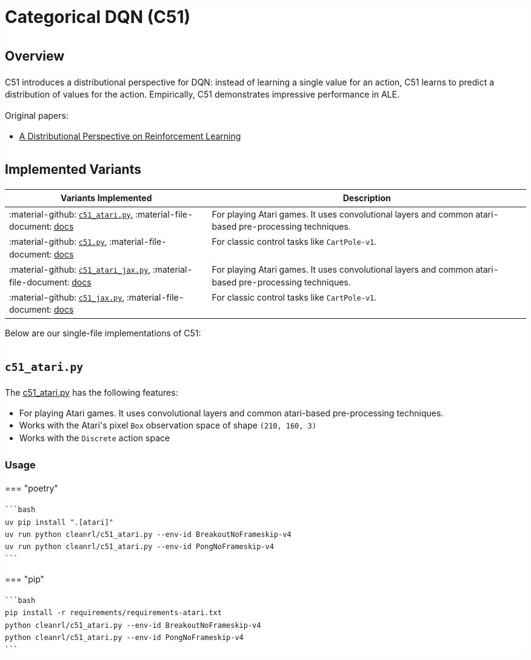 # Categorical DQN (C51)

## Overview

C51 introduces a distributional perspective for DQN: instead of learning a single value for an action, C51 learns to predict a distribution of values for the action. Empirically, C51 demonstrates impressive performance in ALE.


Original papers: 

* [A Distributional Perspective on Reinforcement Learning](https://arxiv.org/abs/1707.06887)

## Implemented Variants


| Variants Implemented      | Description |
| ----------- | ----------- |
| :material-github: [`c51_atari.py`](https://github.com/vwxyzjn/cleanrl/blob/master/cleanrl/c51_atari.py), :material-file-document: [docs](/rl-algorithms/c51/#c51_ataripy) |  For playing Atari games. It uses convolutional layers and common atari-based pre-processing techniques. |
| :material-github: [`c51.py`](https://github.com/vwxyzjn/cleanrl/blob/master/cleanrl/c51.py), :material-file-document: [docs](/rl-algorithms/c51/#c51py) | For classic control tasks like `CartPole-v1`. |
| :material-github: [`c51_atari_jax.py`](https://github.com/vwxyzjn/cleanrl/blob/master/cleanrl/c51_atari_jax.py), :material-file-document: [docs](/rl-algorithms/c51/#c51_atari_jaxpy) |  For playing Atari games. It uses convolutional layers and common atari-based pre-processing techniques. |
| :material-github: [`c51_jax.py`](https://github.com/vwxyzjn/cleanrl/blob/master/cleanrl/c51_jax.py), :material-file-document: [docs](/rl-algorithms/c51/#c51_jaxpy) | For classic control tasks like `CartPole-v1`. |

Below are our single-file implementations of C51:


## `c51_atari.py`

The [c51_atari.py](https://github.com/vwxyzjn/cleanrl/blob/master/cleanrl/c51_atari.py) has the following features:

* For playing Atari games. It uses convolutional layers and common atari-based pre-processing techniques.
* Works with the Atari's pixel `Box` observation space of shape `(210, 160, 3)`
* Works with the `Discrete` action space

### Usage


=== "poetry"

    ```bash
    uv pip install ".[atari]"
    uv run python cleanrl/c51_atari.py --env-id BreakoutNoFrameskip-v4
    uv run python cleanrl/c51_atari.py --env-id PongNoFrameskip-v4
    ```

=== "pip"

    ```bash
    pip install -r requirements/requirements-atari.txt
    python cleanrl/c51_atari.py --env-id BreakoutNoFrameskip-v4
    python cleanrl/c51_atari.py --env-id PongNoFrameskip-v4
    ```


[^3]: Hessel, M., Modayil, J., Hasselt, H.V., Schaul, T., Ostrovski, G., Dabney, W., Horgan, D., Piot, B., Azar, M.G., & Silver, D. (2018). Rainbow: Combining Improvements in Deep Reinforcement Learning. AAAI.